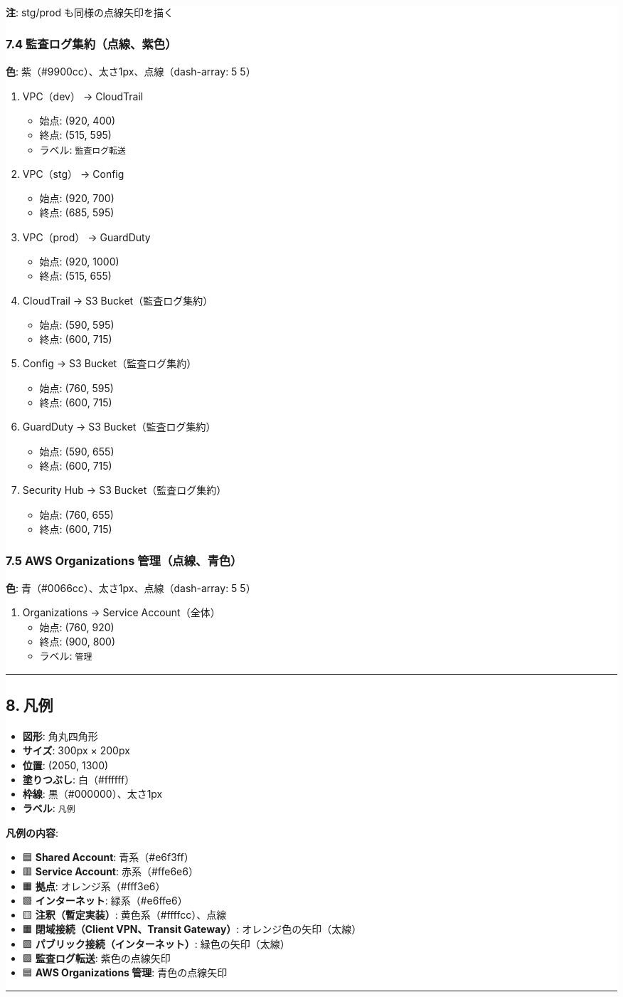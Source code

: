 **注**: stg/prod も同様の点線矢印を描く

### 7.4 監査ログ集約（点線、紫色）

**色**: 紫（#9900cc）、太さ1px、点線（dash-array: 5 5）

1. VPC（dev） → CloudTrail
   - 始点: (920, 400)
   - 終点: (515, 595)
   - ラベル: `監査ログ転送`

2. VPC（stg） → Config
   - 始点: (920, 700)
   - 終点: (685, 595)

3. VPC（prod） → GuardDuty
   - 始点: (920, 1000)
   - 終点: (515, 655)

4. CloudTrail → S3 Bucket（監査ログ集約）
   - 始点: (590, 595)
   - 終点: (600, 715)

5. Config → S3 Bucket（監査ログ集約）
   - 始点: (760, 595)
   - 終点: (600, 715)

6. GuardDuty → S3 Bucket（監査ログ集約）
   - 始点: (590, 655)
   - 終点: (600, 715)

7. Security Hub → S3 Bucket（監査ログ集約）
   - 始点: (760, 655)
   - 終点: (600, 715)

### 7.5 AWS Organizations 管理（点線、青色）

**色**: 青（#0066cc）、太さ1px、点線（dash-array: 5 5）

1. Organizations → Service Account（全体）
   - 始点: (760, 920)
   - 終点: (900, 800)
   - ラベル: `管理`

---

## 8. 凡例

- **図形**: 角丸四角形
- **サイズ**: 300px × 200px
- **位置**: (2050, 1300)
- **塗りつぶし**: 白（#ffffff）
- **枠線**: 黒（#000000）、太さ1px
- **ラベル**: `凡例`

**凡例の内容**:
- 🟦 **Shared Account**: 青系（#e6f3ff）
- 🟥 **Service Account**: 赤系（#ffe6e6）
- 🟧 **拠点**: オレンジ系（#fff3e6）
- 🟩 **インターネット**: 緑系（#e6ffe6）
- 🟨 **注釈（暫定実装）**: 黄色系（#ffffcc）、点線
- 🟧 **閉域接続（Client VPN、Transit Gateway）**: オレンジ色の矢印（太線）
- 🟩 **パブリック接続（インターネット）**: 緑色の矢印（太線）
- 🟪 **監査ログ転送**: 紫色の点線矢印
- 🟦 **AWS Organizations 管理**: 青色の点線矢印

---